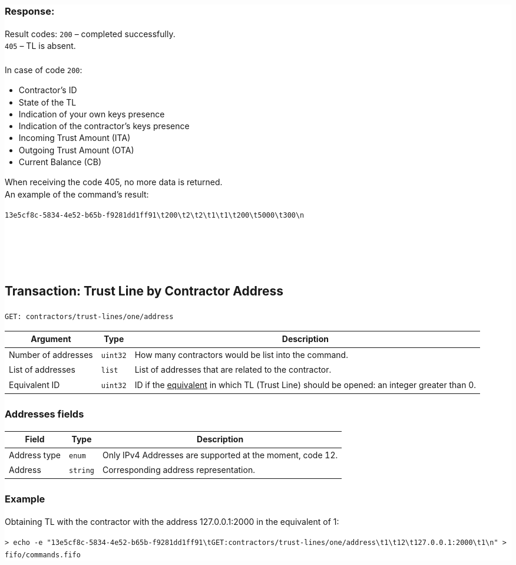 ### Response:
Result codes:
`200` – completed successfully. <br/>
`405` – TL is absent. <br/>
<br/>
In case of code `200`: <br/>
* Contractor’s ID
* State of the TL
* Indication of your own keys presence
* Indication of the contractor’s keys presence
* Incoming Trust Amount (ITA)
* Outgoing Trust Amount (OTA)
* Current Balance (CB)

When receiving the code 405, no more data is returned. <br/>
An example of the command’s result:

```
13e5cf8c-5834-4e52-b65b-f9281dd1ff91\t200\t2\t2\t1\t1\t200\t5000\t300\n
```
<br/>
<br/>
<br/>

## Transaction: Trust Line by Contractor Address
```
GET: contractors/trust-lines/one/address
```

|Argument|Type|Description|
|---|---|---|
| Number of addresses | `uint32` | How many contractors would be list into the command. |
| List of addresses |`list` | List of addresses that are related to the contractor. |
| Equivalent ID | `uint32` |  ID if the [equivalent](https://github.com/GEO-Protocol/specs-protocol/blob/master/trust_lines/trust_lines.md#trust-lines-equivalents) in which TL (Trust Line) should be opened: an integer greater than 0. |


### Addresses fields
|Field|Type|Description|
|---|---|---|
| Address type | `enum` | Only IPv4 Addresses are supported at the moment, code 12. |
| Address | `string` | Corresponding address representation. |

### Example
Obtaining TL with the contractor with the address 127.0.0.1:2000 in the equivalent of 1:
```
> echo -e "13e5cf8c-5834-4e52-b65b-f9281dd1ff91\tGET:contractors/trust-lines/one/address\t1\t12\t127.0.0.1:2000\t1\n" > fifo/commands.fifo
```
